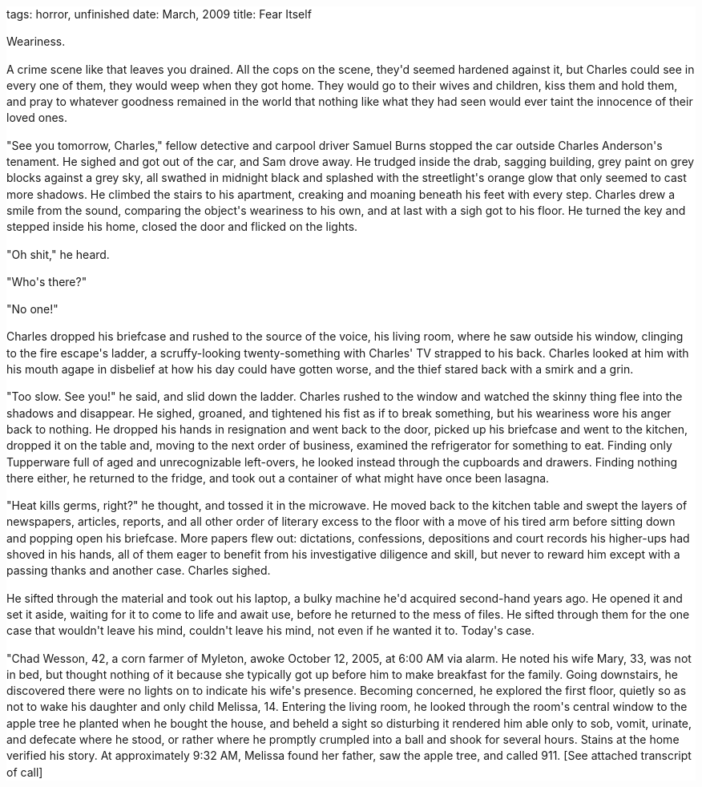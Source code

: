 tags: horror, unfinished
date: March, 2009
title: Fear Itself

Weariness.

A crime scene like that leaves you drained. All the cops on the scene, they'd seemed hardened against it, but Charles could see in every one of them, they would weep when they got home. They would go to their wives and children, kiss them and hold them, and pray to whatever goodness remained in the world that nothing like what they had seen would ever taint the innocence of their loved ones.

"See you tomorrow, Charles," fellow detective and carpool driver Samuel Burns stopped the car outside Charles Anderson's tenament. He sighed and got out of the car, and Sam drove away. He trudged inside the drab, sagging building, grey paint on grey blocks against a grey sky, all swathed in midnight black and splashed with the streetlight's orange glow that only seemed to cast more shadows. He climbed the stairs to his apartment, creaking and moaning beneath his feet with every step. Charles drew a smile from the sound, comparing the object's weariness to his own, and at last with a sigh got to his floor. He turned the key and stepped inside his home, closed the door and flicked on the lights.

"Oh shit," he heard.

"Who's there?"

"No one!"

Charles dropped his briefcase and rushed to the source of the voice, his living room, where he saw outside his window, clinging to the fire escape's ladder, a scruffy-looking twenty-something with Charles' TV strapped to his back. Charles looked at him with his mouth agape in disbelief at how his day could have gotten worse, and the thief stared back with a smirk and a grin.

"Too slow. See you!" he said, and slid down the ladder. Charles rushed to the window and watched the skinny thing flee into the shadows and disappear. He sighed, groaned, and tightened his fist as if to break something, but his weariness wore his anger back to nothing. He dropped his hands in resignation and went back to the door, picked up his briefcase and went to the kitchen, dropped it on the table and, moving to the next order of business, examined the refrigerator for something to eat. Finding only Tupperware full of aged and unrecognizable left-overs, he looked instead through the cupboards and drawers. Finding nothing there either, he returned to the fridge, and took out a container of what might have once been lasagna.

"Heat kills germs, right?" he thought, and tossed it in the microwave. He moved back to the kitchen table and swept the layers of newspapers, articles, reports, and all other order of literary excess to the floor with a move of his tired arm before sitting down and popping open his briefcase. More papers flew out: dictations, confessions, depositions and court records his higher-ups had shoved in his hands, all of them eager to benefit from his investigative diligence and skill, but never to reward him except with a passing thanks and another case. Charles sighed.

He sifted through the material and took out his laptop, a bulky machine he'd acquired second-hand years ago. He opened it and set it aside, waiting for it to come to life and await use, before he returned to the mess of files. He sifted through them for the one case that wouldn't leave his mind, couldn't leave his mind, not even if he wanted it to. Today's case.

"Chad Wesson, 42, a corn farmer of Myleton, awoke October 12, 2005, at 6:00 AM via alarm. He noted his wife Mary, 33, was not in bed, but thought nothing of it because she typically got up before him to make breakfast for the family. Going downstairs, he discovered there were no lights on to indicate his wife's presence. Becoming concerned, he explored the first floor, quietly so as not to wake his daughter and only child Melissa, 14. Entering the living room, he looked through the room's central window to the apple tree he planted when he bought the house, and beheld a sight so disturbing it rendered him able only to sob, vomit, urinate, and defecate where he stood, or rather where he promptly crumpled into a ball and shook for several hours. Stains at the home verified his story. At approximately 9:32 AM, Melissa found her father, saw the apple tree, and called 911. [See attached transcript of call]
